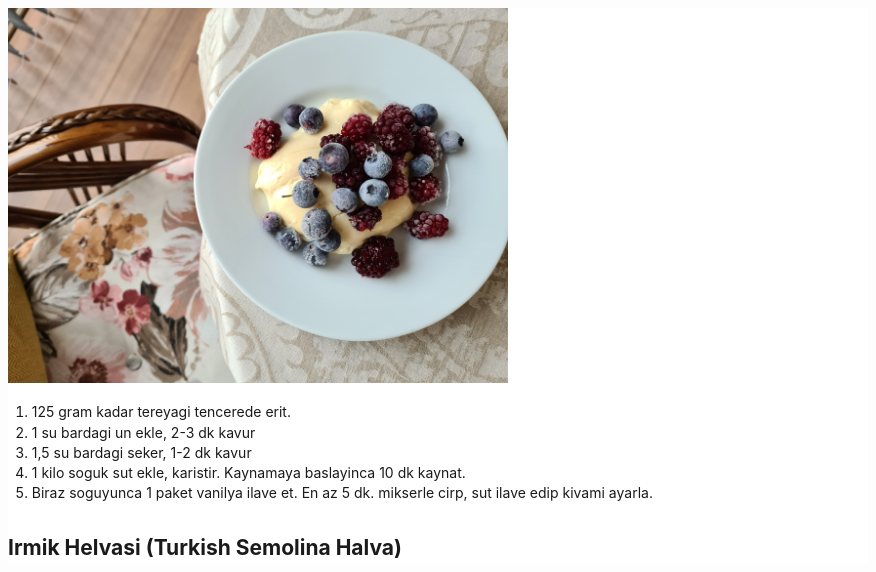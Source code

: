 [<img src="false_chicken_breast_pudding.jpg" width="500"/>](false_chicken_breast_pudding.jpg)
1. 125 gram kadar tereyagi tencerede erit.
2. 1 su bardagi un ekle, 2-3 dk kavur
3. 1,5 su bardagi seker, 1-2 dk kavur
4. 1 kilo soguk sut ekle, karistir. Kaynamaya baslayinca 10 dk kaynat.
5. Biraz soguyunca 1 paket vanilya ilave et. En az 5 dk. mikserle cirp, sut ilave edip kivami ayarla.

## Irmik Helvasi (Turkish Semolina Halva)